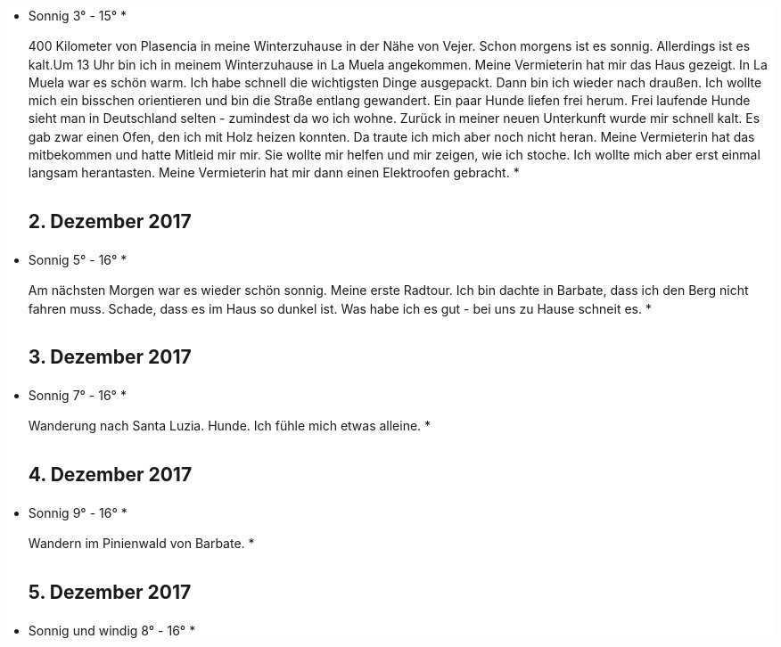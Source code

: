 *
    Sonnig 3° - 15°
  *

  <div>
    400 Kilometer von Plasencia in meine Winterzuhause in der Nähe von Vejer. Schon morgens ist es sonnig. Allerdings ist es kalt.Um 13 Uhr bin ich in meinem Winterzuhause in La Muela angekommen. Meine Vermieterin hat mir das Haus gezeigt. In La Muela war es schön warm. Ich habe schnell die wichtigsten Dinge ausgepackt. Dann bin ich wieder nach draußen. Ich wollte mich ein bisschen orientieren und bin die Straße entlang gewandert. Ein paar Hunde liefen frei herum. Frei laufende Hunde sieht man in Deutschland selten - zumindest da wo ich wohne. Zurück in meiner neuen Unterkunft wurde mir schnell kalt. Es gab zwar einen Ofen, den ich mit Holz heizen konnten. Da traute ich mich aber noch nicht heran. Meine Vermieterin hat das mitbekommen und hatte Mitleid mir mir. Sie wollte mir helfen und mir zeigen, wie ich stoche. Ich wollte mich aber erst einmal langsam herantasten. Meine Vermieterin hat mir dann einen Elektroofen gebracht.
  *

  ## 2. Dezember 2017

*
    Sonnig 5° - 16°
  *

  <div>
    Am nächsten Morgen war es wieder schön sonnig. Meine erste Radtour. Ich bin dachte in Barbate, dass ich den Berg nicht fahren muss. Schade, dass es im Haus so dunkel ist. Was habe ich es gut - bei uns zu Hause schneit es.
  *

  ## 3. Dezember 2017

*
    Sonnig 7° - 16°
  *

  <div>
    Wanderung nach Santa Luzia. Hunde. Ich fühle mich etwas alleine.
  *

  ## 4. Dezember 2017

*
    Sonnig 9° - 16°
  *

  <div>
    Wandern im Pinienwald von Barbate.
  *

  ## 5. Dezember 2017

*
    Sonnig und windig 8° - 16°
  *
